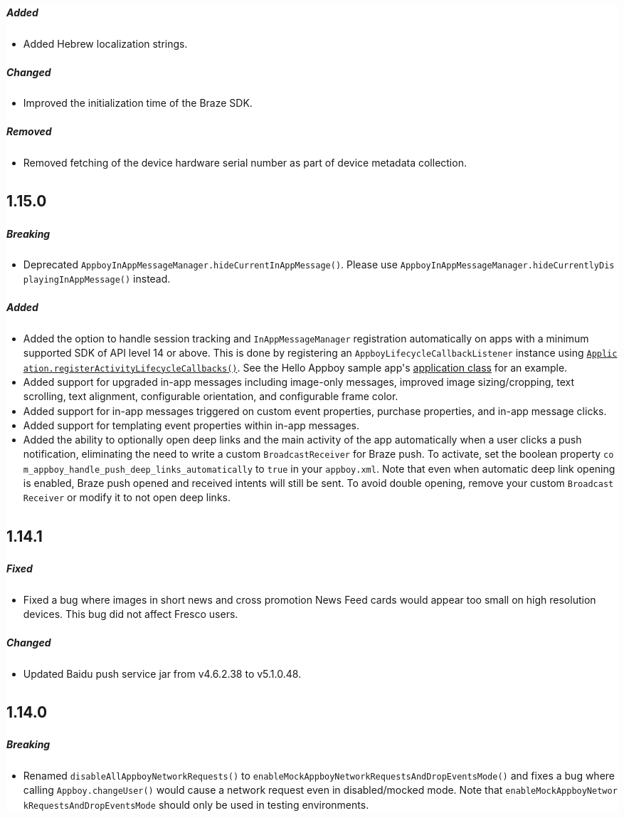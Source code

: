 ##### Added
- Added Hebrew localization strings.

##### Changed
- Improved the initialization time of the Braze SDK.

##### Removed
- Removed fetching of the device hardware serial number as part of device metadata collection.

## 1.15.0

##### Breaking
- Deprecated `AppboyInAppMessageManager.hideCurrentInAppMessage()`. Please use `AppboyInAppMessageManager.hideCurrentlyDisplayingInAppMessage()` instead.

##### Added
- Added the option to handle session tracking and `InAppMessageManager` registration automatically on apps with a minimum supported SDK of API level 14 or above. This is done by registering an `AppboyLifecycleCallbackListener` instance using [`Application.registerActivityLifecycleCallbacks()`](https://developer.android.com/reference/android/app/Application.html#registerActivityLifecycleCallbacks(android.app.Application.ActivityLifecycleCallbacks)). See the Hello Appboy sample app's [application class](https://github.com/braze-inc/braze-android-sdk/blob/master/hello-appboy/src/main/java/com/appboy/helloworld/HelloAppboyApplication.java) for an example.
- Added support for upgraded in-app messages including image-only messages, improved image sizing/cropping, text scrolling, text alignment, configurable orientation, and configurable frame color.
- Added support for in-app messages triggered on custom event properties, purchase properties, and in-app message clicks.
- Added support for templating event properties within in-app messages.
- Added the ability to optionally open deep links and the main activity of the app automatically when a user clicks a push notification, eliminating the need to write a custom `BroadcastReceiver` for Braze push. To activate, set the boolean property `com_appboy_handle_push_deep_links_automatically` to `true` in your `appboy.xml`. Note that even when automatic deep link opening is enabled, Braze push opened and received intents will still be sent. To avoid double opening, remove your custom `BroadcastReceiver` or modify it to not open deep links.

## 1.14.1

##### Fixed
- Fixed a bug where images in short news and cross promotion News Feed cards would appear too small on high resolution devices. This bug did not affect Fresco users.

##### Changed
- Updated Baidu push service jar from v4.6.2.38 to v5.1.0.48.

## 1.14.0

##### Breaking
- Renamed `disableAllAppboyNetworkRequests()` to `enableMockAppboyNetworkRequestsAndDropEventsMode()` and fixes a bug where calling `Appboy.changeUser()` would cause a network request even in disabled/mocked mode. Note that `enableMockAppboyNetworkRequestsAndDropEventsMode` should only be used in testing environments.
